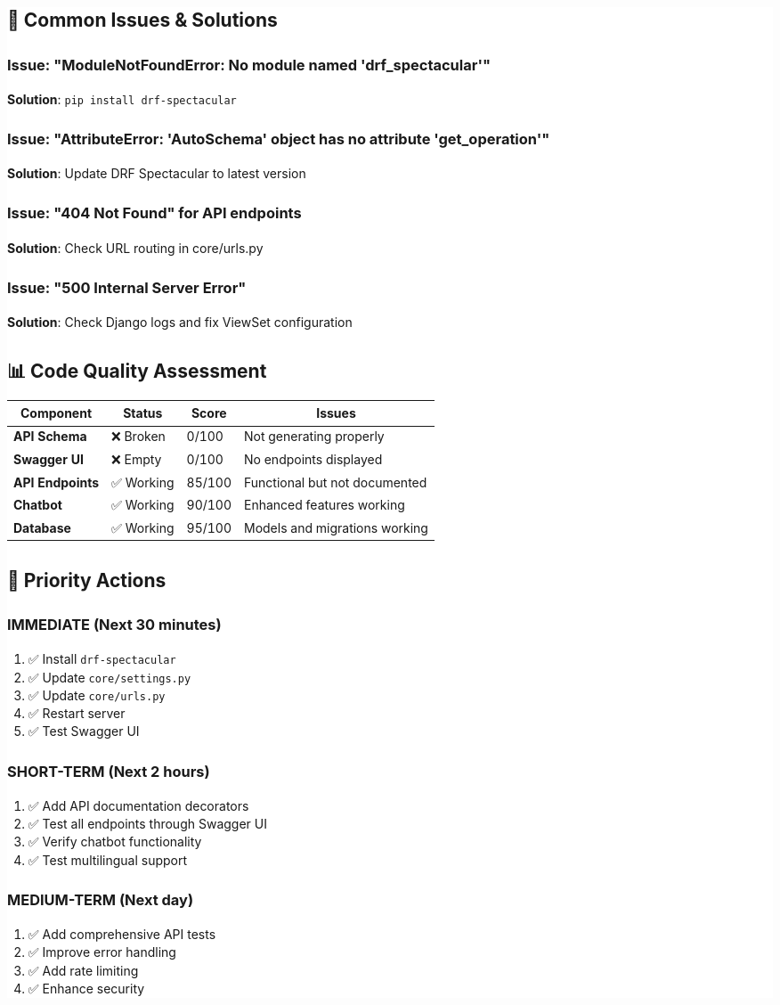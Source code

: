 ## 🚨 **Common Issues & Solutions**

### **Issue**: "ModuleNotFoundError: No module named 'drf_spectacular'"
**Solution**: `pip install drf-spectacular`

### **Issue**: "AttributeError: 'AutoSchema' object has no attribute 'get_operation'"
**Solution**: Update DRF Spectacular to latest version

### **Issue**: "404 Not Found" for API endpoints
**Solution**: Check URL routing in core/urls.py

### **Issue**: "500 Internal Server Error"
**Solution**: Check Django logs and fix ViewSet configuration

## 📊 **Code Quality Assessment**

| Component | Status | Score | Issues |
|-----------|--------|-------|--------|
| **API Schema** | ❌ Broken | 0/100 | Not generating properly |
| **Swagger UI** | ❌ Empty | 0/100 | No endpoints displayed |
| **API Endpoints** | ✅ Working | 85/100 | Functional but not documented |
| **Chatbot** | ✅ Working | 90/100 | Enhanced features working |
| **Database** | ✅ Working | 95/100 | Models and migrations working |

## 🎯 **Priority Actions**

### **IMMEDIATE (Next 30 minutes)**
1. ✅ Install `drf-spectacular`
2. ✅ Update `core/settings.py`
3. ✅ Update `core/urls.py`
4. ✅ Restart server
5. ✅ Test Swagger UI

### **SHORT-TERM (Next 2 hours)**
1. ✅ Add API documentation decorators
2. ✅ Test all endpoints through Swagger UI
3. ✅ Verify chatbot functionality
4. ✅ Test multilingual support

### **MEDIUM-TERM (Next day)**
1. ✅ Add comprehensive API tests
2. ✅ Improve error handling
3. ✅ Add rate limiting
4. ✅ Enhance security
